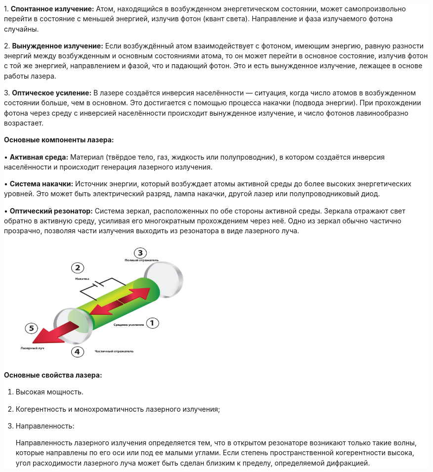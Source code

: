 1\. **Спонтанное излучение:** Атом, находящийся в возбужденном энергетическом состоянии, может самопроизвольно перейти в состояние с меньшей энергией, излучив фотон (квант света). Направление и фаза излучаемого фотона случайны.

2\. **Вынужденное излучение:** Если возбуждённый атом взаимодействует с фотоном, имеющим энергию, равную разности энергий между возбужденным и основным состояниями атома, то он может перейти в основное состояние, излучив фотон с той же энергией, направлением и фазой, что и падающий фотон. Это и есть вынужденное излучение, лежащее в основе работы лазера.

3\. **Оптическое усиление:** В лазере создаётся инверсия населённости — ситуация, когда число атомов в возбужденном состоянии больше, чем в основном. Это достигается с помощью процесса накачки (подвода энергии). При прохождении фотона через среду с инверсией населённости происходит вынужденное излучение, и число фотонов лавинообразно возрастает.


**Основные компоненты лазера:**

• **Активная среда:** Материал (твёрдое тело, газ, жидкость или полупроводник), в котором создаётся инверсия населённости и происходит генерация лазерного излучения.

• **Система накачки:** Источник энергии, который возбуждает атомы активной среды до более высоких энергетических уровней. Это может быть электрический разряд, лампа накачки, другой лазер или полупроводниковый диод.

• **Оптический резонатор:** Система зеркал, расположенных по обе стороны активной среды. Зеркала отражают свет обратно в активную среду, усиливая его многократным прохождением через неё. Одно из зеркал обычно частично прозрачно, позволяя части излучения выходить из резонатора в виде лазерного луча.

![](Aspose.Words.21f94540-aaa9-46cb-87ed-6f7a41d8d287.001.png)


**Основные свойства лазера:**

1) Высокая мощность.
1) Когерентность и монохроматичность лазерного излучения;
1) Направленность: 

   Направленность лазерного излучения определяется тем, что в открытом резонаторе возникают только такие волны, которые направлены по его оси или под ее малыми углами. Если степень пространственной когерентности высока, угол расходимости лазерного луча может быть сделан близким к пределу, определяемой дифракцией.




